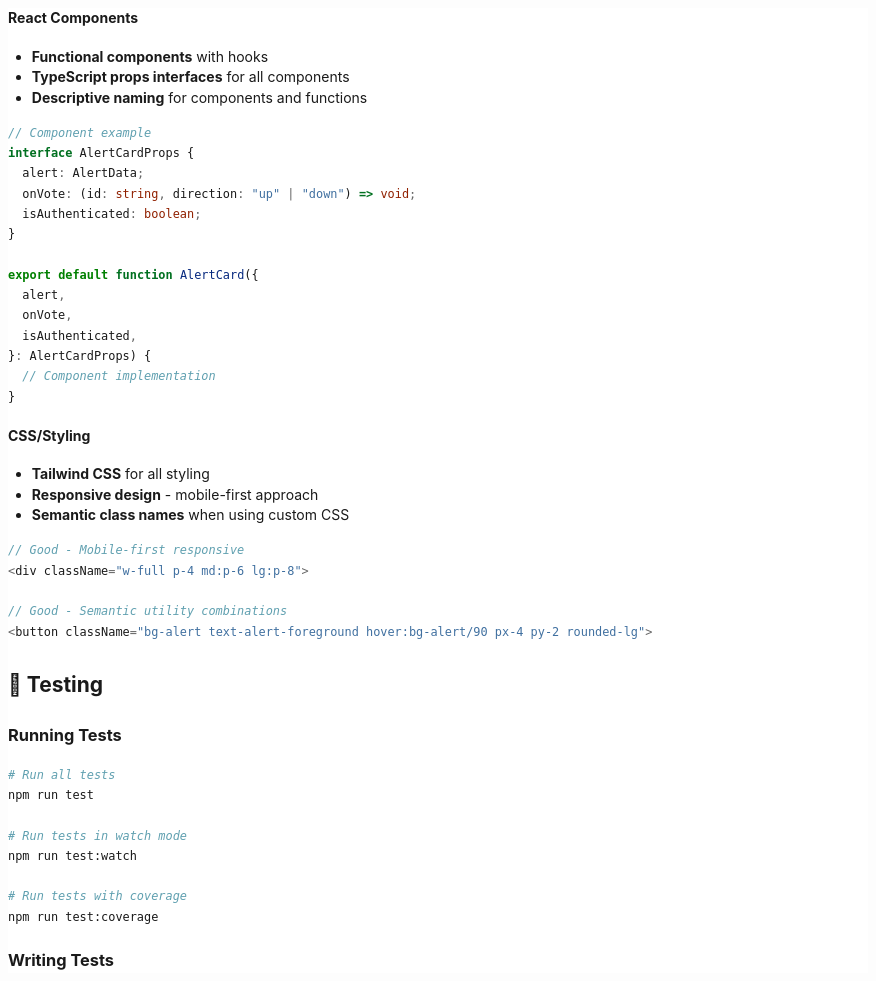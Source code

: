 #### React Components

- **Functional components** with hooks
- **TypeScript props interfaces** for all components
- **Descriptive naming** for components and functions

```typescript
// Component example
interface AlertCardProps {
  alert: AlertData;
  onVote: (id: string, direction: "up" | "down") => void;
  isAuthenticated: boolean;
}

export default function AlertCard({
  alert,
  onVote,
  isAuthenticated,
}: AlertCardProps) {
  // Component implementation
}
```

#### CSS/Styling

- **Tailwind CSS** for all styling
- **Responsive design** - mobile-first approach
- **Semantic class names** when using custom CSS

```typescript
// Good - Mobile-first responsive
<div className="w-full p-4 md:p-6 lg:p-8">

// Good - Semantic utility combinations
<button className="bg-alert text-alert-foreground hover:bg-alert/90 px-4 py-2 rounded-lg">
```

## 🧪 Testing

### Running Tests

```bash
# Run all tests
npm run test

# Run tests in watch mode
npm run test:watch

# Run tests with coverage
npm run test:coverage
```

### Writing Tests
